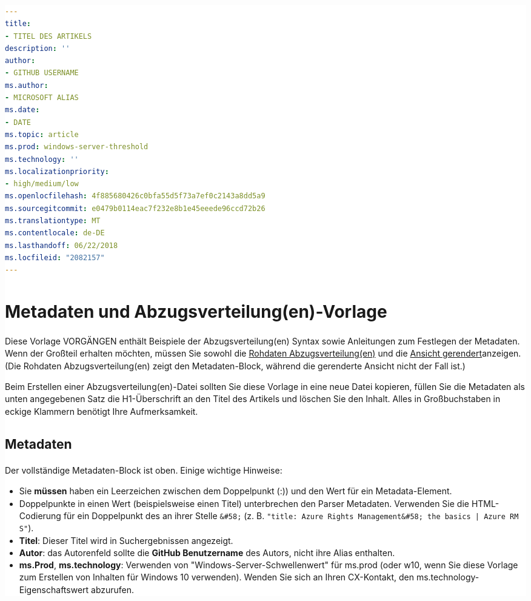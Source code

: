 ```yaml
---
title:
- TITEL DES ARTIKELS
description: ''
author:
- GITHUB USERNAME
ms.author:
- MICROSOFT ALIAS
ms.date:
- DATE
ms.topic: article
ms.prod: windows-server-threshold
ms.technology: ''
ms.localizationpriority:
- high/medium/low
ms.openlocfilehash: 4f885680426c0bfa55d5f73a7ef0c2143a8dd5a9
ms.sourcegitcommit: e0479b0114eac7f232e8b1e45eeede96ccd72b26
ms.translationtype: MT
ms.contentlocale: de-DE
ms.lasthandoff: 06/22/2018
ms.locfileid: "2082157"
---
```

# <a name="metadata-and-markdown-template"></a>Metadaten und Abzugsverteilung(en)-Vorlage

Diese Vorlage VORGÄNGEN enthält Beispiele der Abzugsverteilung(en) Syntax sowie Anleitungen zum Festlegen der Metadaten. Wenn der Großteil erhalten möchten, müssen Sie sowohl die [Rohdaten Abzugsverteilung(en)](https://raw.githubusercontent.com/Microsoft/WindowsServerDocs-pr/master/Contributor-guide/ws-template.md?token=AG1vEhARRHNLtPgKXP35BGjNZGajKOArks5YLNIwwA%3D%3D) und die [Ansicht gerendert](https://github.com/Microsoft/WindowsServerDocs-pr/blob/master/Contributor-guide/ws-template.md)anzeigen. (Die Rohdaten Abzugsverteilung(en) zeigt den Metadaten-Block, während die gerenderte Ansicht nicht der Fall ist.)

Beim Erstellen einer Abzugsverteilung(en)-Datei sollten Sie diese Vorlage in eine neue Datei kopieren, füllen Sie die Metadaten als unten angegebenen Satz die H1-Überschrift an den Titel des Artikels und löschen Sie den Inhalt. Alles in Großbuchstaben in eckige Klammern benötigt Ihre Aufmerksamkeit.


## <a name="metadata"></a>Metadaten 

Der vollständige Metadaten-Block ist oben. Einige wichtige Hinweise:

- Sie **müssen** haben ein Leerzeichen zwischen dem Doppelpunkt (:)) und den Wert für ein Metadata-Element.
- Doppelpunkte in einen Wert (beispielsweise einen Titel) unterbrechen den Parser Metadaten. Verwenden Sie die HTML-Codierung für ein Doppelpunkt des an ihrer Stelle `&#58;` (z. B. `"title: Azure Rights Management&#58; the basics | Azure RMS"`).
- **Titel**: Dieser Titel wird in Suchergebnissen angezeigt. 
- **Autor**: das Autorenfeld sollte die **GitHub Benutzername** des Autors, nicht ihre Alias enthalten.
- **ms.Prod**, **ms.technology**: Verwenden von "Windows-Server-Schwellenwert" für ms.prod (oder w10, wenn Sie diese Vorlage zum Erstellen von Inhalten für Windows 10 verwenden). Wenden Sie sich an Ihren CX-Kontakt, den ms.technology-Eigenschaftswert abzurufen.
